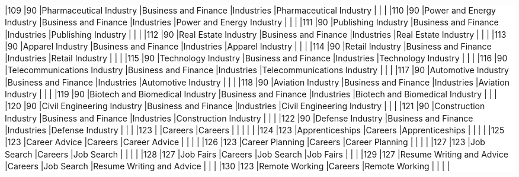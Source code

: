 |109      |90    |Pharmaceutical Industry                                 |Business and Finance     |Industries                                          |Pharmaceutical Industry                                 |                                      |         |
|110      |90    |Power and Energy Industry                               |Business and Finance     |Industries                                          |Power and Energy Industry                               |                                      |         |
|111      |90    |Publishing Industry                                     |Business and Finance     |Industries                                          |Publishing Industry                                     |                                      |         |
|112      |90    |Real Estate Industry                                    |Business and Finance     |Industries                                          |Real Estate Industry                                    |                                      |         |
|113      |90    |Apparel Industry                                        |Business and Finance     |Industries                                          |Apparel Industry                                        |                                      |         |
|114      |90    |Retail Industry                                         |Business and Finance     |Industries                                          |Retail Industry                                         |                                      |         |
|115      |90    |Technology Industry                                     |Business and Finance     |Industries                                          |Technology Industry                                     |                                      |         |
|116      |90    |Telecommunications Industry                             |Business and Finance     |Industries                                          |Telecommunications Industry                             |                                      |         |
|117      |90    |Automotive Industry                                     |Business and Finance     |Industries                                          |Automotive Industry                                     |                                      |         |
|118      |90    |Aviation Industry                                       |Business and Finance     |Industries                                          |Aviation Industry                                       |                                      |         |
|119      |90    |Biotech and Biomedical Industry                         |Business and Finance     |Industries                                          |Biotech and Biomedical Industry                         |                                      |         |
|120      |90    |Civil Engineering Industry                              |Business and Finance     |Industries                                          |Civil Engineering Industry                              |                                      |         |
|121      |90    |Construction Industry                                   |Business and Finance     |Industries                                          |Construction Industry                                   |                                      |         |
|122      |90    |Defense Industry                                        |Business and Finance     |Industries                                          |Defense Industry                                        |                                      |         |
|123      |      |Careers                                                 |Careers                  |                                                    |                                                        |                                      |         |
|124      |123   |Apprenticeships                                         |Careers                  |Apprenticeships                                     |                                                        |                                      |         |
|125      |123   |Career Advice                                           |Careers                  |Career Advice                                       |                                                        |                                      |         |
|126      |123   |Career Planning                                         |Careers                  |Career Planning                                     |                                                        |                                      |         |
|127      |123   |Job Search                                              |Careers                  |Job Search                                          |                                                        |                                      |         |
|128      |127   |Job Fairs                                               |Careers                  |Job Search                                          |Job Fairs                                               |                                      |         |
|129      |127   |Resume Writing and Advice                               |Careers                  |Job Search                                          |Resume Writing and Advice                               |                                      |         |
|130      |123   |Remote Working                                          |Careers                  |Remote Working                                      |                                                        |                                      |         |